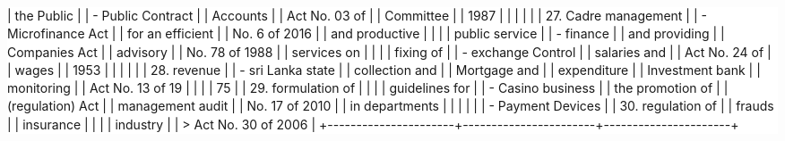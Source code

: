 |     the Public       |                       | -   Public Contract  |
|     Accounts         |                       |     Act No. 03 of    |
|     Committee        |                       |     1987             |
|                      |                       |                      |
| 27. Cadre management |                       | -   Microfinance Act |
|     for an efficient |                       |     No. 6 of 2016    |
|     and productive   |                       |                      |
|     public service   |                       | -   finance          |
|     and providing    |                       |     Companies Act    |
|     advisory         |                       |     No. 78 of 1988   |
|     services on      |                       |                      |
|     fixing of        |                       | -   exchange Control |
|     salaries and     |                       |     Act No. 24 of    |
|     wages            |                       |     1953             |
|                      |                       |                      |
| 28. revenue          |                       | -   sri Lanka state  |
|     collection and   |                       |     Mortgage and     |
|     expenditure      |                       |     Investment bank  |
|     monitoring       |                       |     Act No. 13 of 19 |
|                      |                       |     75               |
| 29. formulation of   |                       |                      |
|     guidelines for   |                       | -   Casino business  |
|     the promotion of |                       |     (regulation) Act |
|     management audit |                       |     No. 17 of 2010   |
|     in departments   |                       |                      |
|                      |                       | -   Payment Devices  |
| 30. regulation of    |                       |     frauds           |
|     insurance        |                       |                      |
|     industry         |                       | > Act No. 30 of 2006 |
+----------------------+-----------------------+----------------------+
